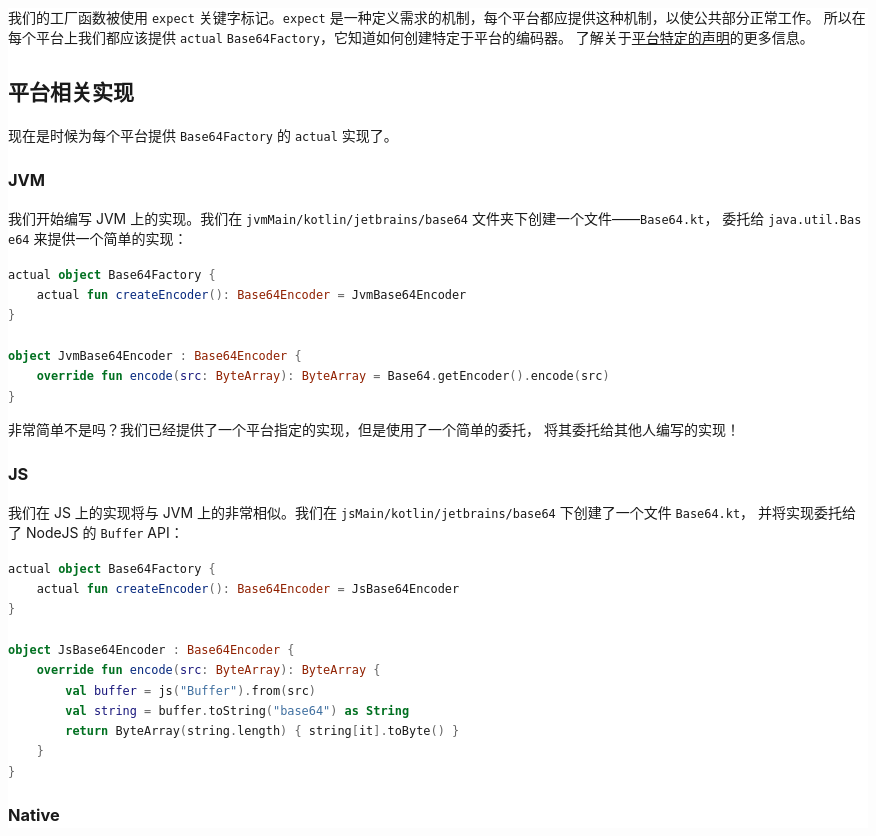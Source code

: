 我们的工厂函数被使用 `expect` 关键字标记。`expect` 是一种定义需求的机制，每个平台都应提供这种机制，以使公共部分正常工作。
所以在每个平台上我们都应该提供 `actual` `Base64Factory`，它知道如何创建特定于平台的编码器。
了解关于[平台特定的声明](../../reference/mpp-connect-to-apis.html)的更多信息。

## 平台相关实现

现在是时候为每个平台提供 `Base64Factory` 的 `actual` 实现了。

### JVM
我们开始编写 JVM 上的实现。我们在 `jvmMain/kotlin/jetbrains/base64` 文件夹下创建一个文件——`Base64.kt`，
委托给 `java.util.Base64` 来提供一个简单的实现：

<div class="sample" markdown="1" mode="kotlin" theme="idea" data-highlight-only="1">

```kotlin
actual object Base64Factory {
    actual fun createEncoder(): Base64Encoder = JvmBase64Encoder
}

object JvmBase64Encoder : Base64Encoder {
    override fun encode(src: ByteArray): ByteArray = Base64.getEncoder().encode(src)
}

```

</div>

非常简单不是吗？我们已经提供了一个平台指定的实现，但是使用了一个简单的委托，
将其委托给其他人编写的实现！

### JS

我们在 JS 上的实现将与 JVM 上的非常相似。我们在 `jsMain/kotlin/jetbrains/base64` 下创建了一个文件 `Base64.kt`，
并将实现委托给了 NodeJS 的 `Buffer` API：

<div class="sample" markdown="1" mode="kotlin" theme="idea" data-highlight-only="1">

```kotlin
actual object Base64Factory {
    actual fun createEncoder(): Base64Encoder = JsBase64Encoder
}

object JsBase64Encoder : Base64Encoder {
    override fun encode(src: ByteArray): ByteArray {
        val buffer = js("Buffer").from(src)
        val string = buffer.toString("base64") as String
        return ByteArray(string.length) { string[it].toByte() }
    }
}
```

</div>

### Native
